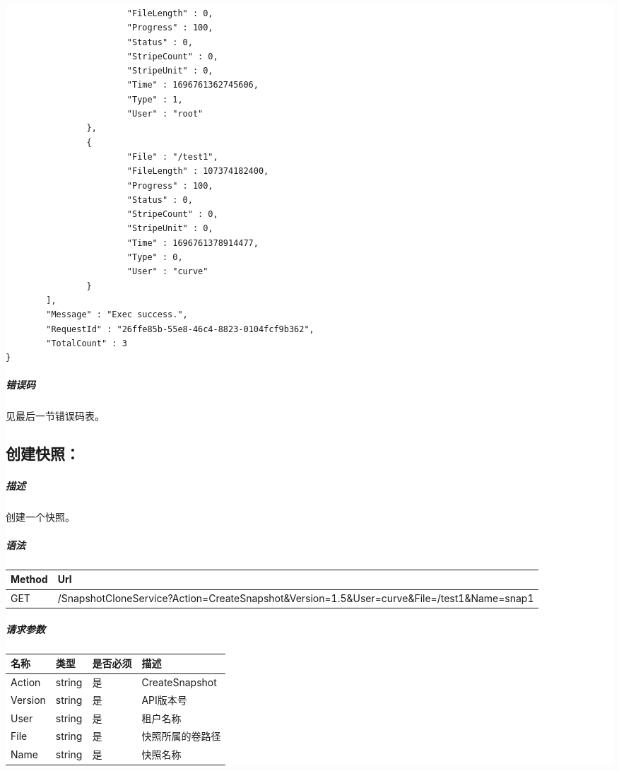 ```
                        "FileLength" : 0,
                        "Progress" : 100,
                        "Status" : 0,
                        "StripeCount" : 0,
                        "StripeUnit" : 0,
                        "Time" : 1696761362745606,
                        "Type" : 1,
                        "User" : "root"
                },
                {
                        "File" : "/test1",
                        "FileLength" : 107374182400,
                        "Progress" : 100,
                        "Status" : 0,
                        "StripeCount" : 0,
                        "StripeUnit" : 0,
                        "Time" : 1696761378914477,
                        "Type" : 0,
                        "User" : "curve"
                }
        ],
        "Message" : "Exec success.",
        "RequestId" : "26ffe85b-55e8-46c4-8823-0104fcf9b362",
        "TotalCount" : 3
}
```

##### 错误码

见最后一节错误码表。

## 创建快照：

##### 描述

创建一个快照。

##### 语法

| Method | Url                                                          |
| :----- | :----------------------------------------------------------- |
| GET    | /SnapshotCloneService?Action=CreateSnapshot&Version=1.5&User=curve&File=/test1&Name=snap1 |

##### 请求参数

| 名称    | 类型   | 是否必须 | 描述            |
| :------ | :----- | :------- | :-------------- |
| Action  | string | 是       | CreateSnapshot  |
| Version | string | 是       | API版本号 |
| User    | string | 是       | 租户名称        |
| File    | string | 是       | 快照所属的卷路径    |
| Name    | string | 是       | 快照名称    |
